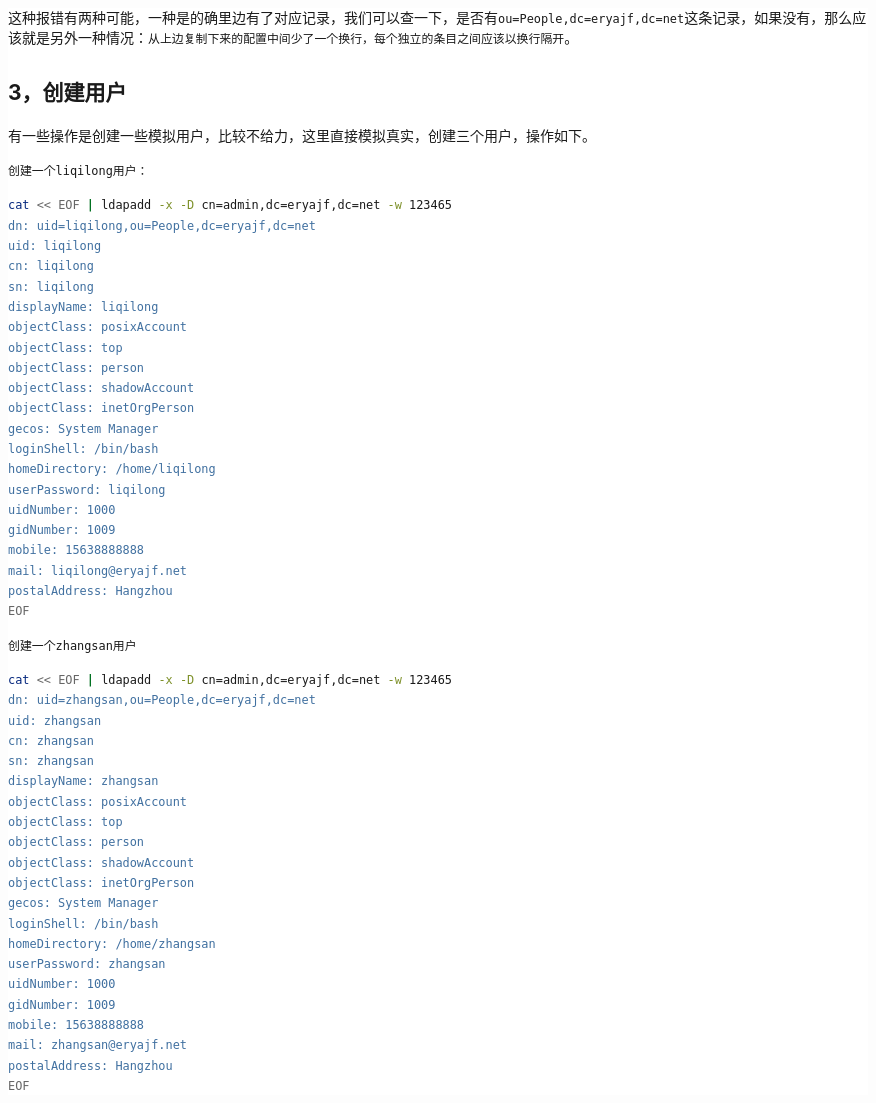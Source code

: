 这种报错有两种可能，一种是的确里边有了对应记录，我们可以查一下，是否有`ou=People,dc=eryajf,dc=net`这条记录，如果没有，那么应该就是另外一种情况：`从上边复制下来的配置中间少了一个换行，每个独立的条目之间应该以换行隔开`。

## 3，创建用户

有一些操作是创建一些模拟用户，比较不给力，这里直接模拟真实，创建三个用户，操作如下。

`创建一个liqilong用户：`

```sh
cat << EOF | ldapadd -x -D cn=admin,dc=eryajf,dc=net -w 123465
dn: uid=liqilong,ou=People,dc=eryajf,dc=net
uid: liqilong
cn: liqilong
sn: liqilong
displayName: liqilong
objectClass: posixAccount
objectClass: top
objectClass: person
objectClass: shadowAccount
objectClass: inetOrgPerson
gecos: System Manager
loginShell: /bin/bash
homeDirectory: /home/liqilong
userPassword: liqilong
uidNumber: 1000
gidNumber: 1009
mobile: 15638888888
mail: liqilong@eryajf.net
postalAddress: Hangzhou
EOF
```

`创建一个zhangsan用户`

```sh
cat << EOF | ldapadd -x -D cn=admin,dc=eryajf,dc=net -w 123465
dn: uid=zhangsan,ou=People,dc=eryajf,dc=net
uid: zhangsan
cn: zhangsan
sn: zhangsan
displayName: zhangsan
objectClass: posixAccount
objectClass: top
objectClass: person
objectClass: shadowAccount
objectClass: inetOrgPerson
gecos: System Manager
loginShell: /bin/bash
homeDirectory: /home/zhangsan
userPassword: zhangsan
uidNumber: 1000
gidNumber: 1009
mobile: 15638888888
mail: zhangsan@eryajf.net
postalAddress: Hangzhou
EOF
```
